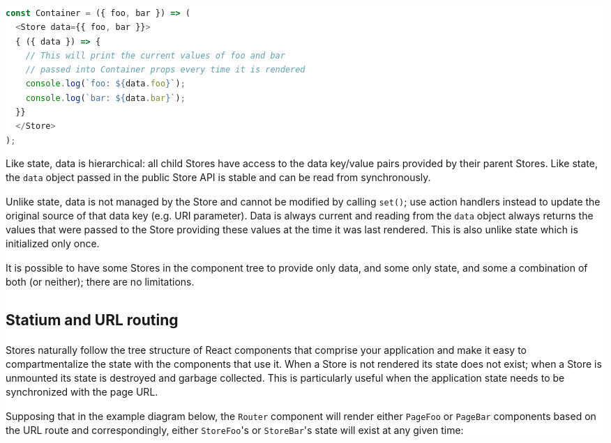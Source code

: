 ```javascript
const Container = ({ foo, bar }) => (
  <Store data={{ foo, bar }}>
  { ({ data }) => {
    // This will print the current values of foo and bar
    // passed into Container props every time it is rendered
    console.log(`foo: ${data.foo}`);
    console.log(`bar: ${data.bar}`);
  }}
  </Store>
);
```

Like state, data is hierarchical: all child Stores have access to the data key/value pairs provided by their parent Stores. Like state, the `data` object passed in the public Store API is stable and can be read from synchronously.

Unlike state, data is not managed by the Store and cannot be modified by calling `set()`; use action handlers instead to update the original source of that data key (e.g. URI parameter). Data is always current and reading from the `data` object always returns the values that were passed to the Store providing these values at the time it was last rendered. This is also unlike state which is initialized only once.

It is possible to have some Stores in the component tree to provide only data, and some only state, and some a combination of both (or neither); there are no limitations.

## Statium and URL routing

Stores naturally follow the tree structure of React components that comprise your application and make it easy to compartmentalize the state with the components that use it. When a Store is not rendered its state does not exist; when a Store is unmounted its state is destroyed and garbage collected. This is particularly useful when the application state needs to be synchronized with the page URL.

Supposing that in the example diagram below, the `Router` component will render either `PageFoo` or `PageBar` components based on the URL route and correspondingly, either `StoreFoo`'s or `StoreBar`'s state will exist at any given time:
